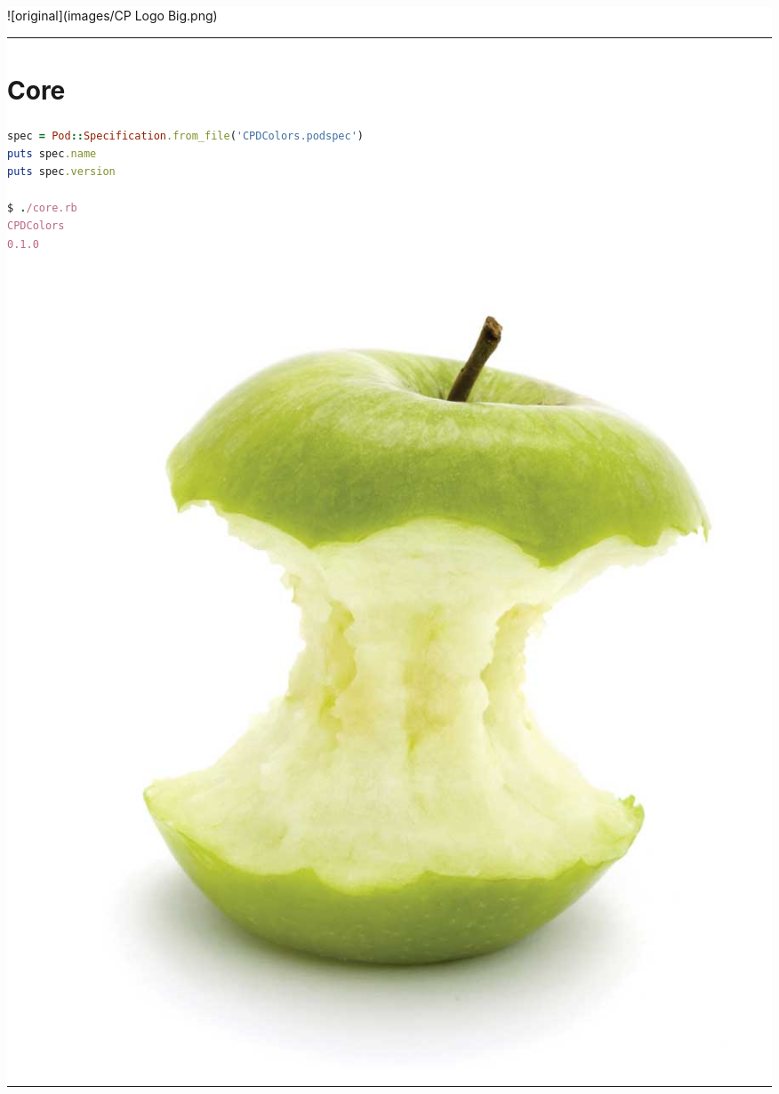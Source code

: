 ![original](images/CP Logo Big.png)

---

# Core

```ruby 
spec = Pod::Specification.from_file('CPDColors.podspec')
puts spec.name
puts spec.version

$ ./core.rb 
CPDColors
0.1.0
```

![](images/apple-core.jpg)

---